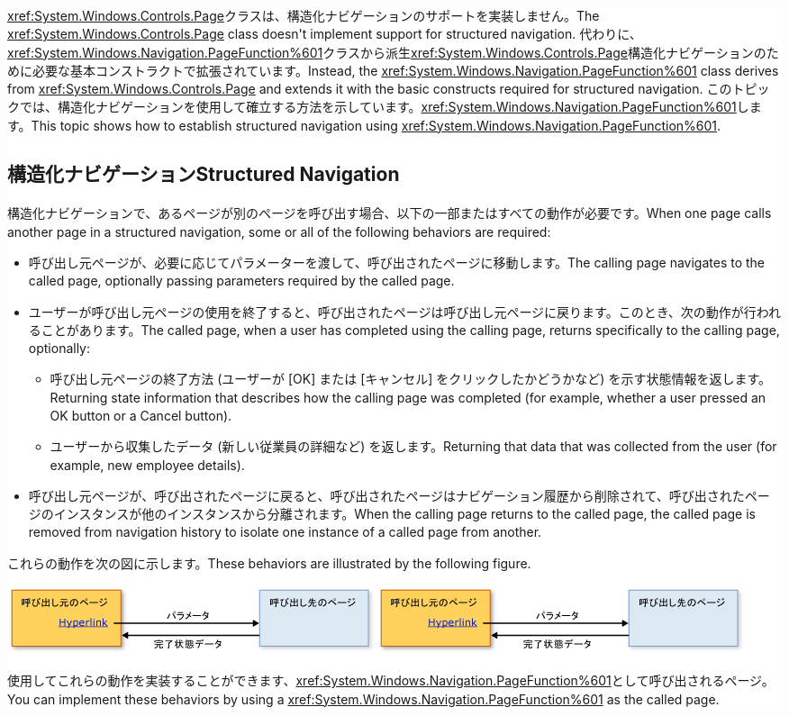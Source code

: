  <span data-ttu-id="ca141-113"><xref:System.Windows.Controls.Page>クラスは、構造化ナビゲーションのサポートを実装しません。</span><span class="sxs-lookup"><span data-stu-id="ca141-113">The <xref:System.Windows.Controls.Page> class doesn't implement support for structured navigation.</span></span> <span data-ttu-id="ca141-114">代わりに、<xref:System.Windows.Navigation.PageFunction%601>クラスから派生<xref:System.Windows.Controls.Page>構造化ナビゲーションのために必要な基本コンストラクトで拡張されています。</span><span class="sxs-lookup"><span data-stu-id="ca141-114">Instead, the <xref:System.Windows.Navigation.PageFunction%601> class derives from <xref:System.Windows.Controls.Page> and extends it with the basic constructs required for structured navigation.</span></span> <span data-ttu-id="ca141-115">このトピックでは、構造化ナビゲーションを使用して確立する方法を示しています。<xref:System.Windows.Navigation.PageFunction%601>します。</span><span class="sxs-lookup"><span data-stu-id="ca141-115">This topic shows how to establish structured navigation using <xref:System.Windows.Navigation.PageFunction%601>.</span></span>  
  
 
  
<a name="Structured_Navigation"></a>   
## <a name="structured-navigation"></a><span data-ttu-id="ca141-116">構造化ナビゲーション</span><span class="sxs-lookup"><span data-stu-id="ca141-116">Structured Navigation</span></span>  
 <span data-ttu-id="ca141-117">構造化ナビゲーションで、あるページが別のページを呼び出す場合、以下の一部またはすべての動作が必要です。</span><span class="sxs-lookup"><span data-stu-id="ca141-117">When one page calls another page in a structured navigation, some or all of the following behaviors are required:</span></span>  
  
-   <span data-ttu-id="ca141-118">呼び出し元ページが、必要に応じてパラメーターを渡して、呼び出されたページに移動します。</span><span class="sxs-lookup"><span data-stu-id="ca141-118">The calling page navigates to the called page, optionally passing parameters required by the called page.</span></span>  
  
-   <span data-ttu-id="ca141-119">ユーザーが呼び出し元ページの使用を終了すると、呼び出されたページは呼び出し元ページに戻ります。このとき、次の動作が行われることがあります。</span><span class="sxs-lookup"><span data-stu-id="ca141-119">The called page, when a user has completed using the calling page, returns specifically to the calling page, optionally:</span></span>  
  
    -   <span data-ttu-id="ca141-120">呼び出し元ページの終了方法 (ユーザーが [OK] または [キャンセル] をクリックしたかどうかなど) を示す状態情報を返します。</span><span class="sxs-lookup"><span data-stu-id="ca141-120">Returning state information that describes how the calling page was completed (for example, whether a user pressed an OK button or a Cancel button).</span></span>  
  
    -   <span data-ttu-id="ca141-121">ユーザーから収集したデータ (新しい従業員の詳細など) を返します。</span><span class="sxs-lookup"><span data-stu-id="ca141-121">Returning that data that was collected from the user (for example, new employee details).</span></span>  
  
-   <span data-ttu-id="ca141-122">呼び出し元ページが、呼び出されたページに戻ると、呼び出されたページはナビゲーション履歴から削除されて、呼び出されたページのインスタンスが他のインスタンスから分離されます。</span><span class="sxs-lookup"><span data-stu-id="ca141-122">When the calling page returns to the called page, the called page is removed from navigation history to isolate one instance of a called page from another.</span></span>  
  
 <span data-ttu-id="ca141-123">これらの動作を次の図に示します。</span><span class="sxs-lookup"><span data-stu-id="ca141-123">These behaviors are illustrated by the following figure.</span></span>  
  
 <span data-ttu-id="ca141-124">![呼び出し元ページと呼び出し先ページの間のフロー](../../../../docs/framework/wpf/app-development/media/structurednavigationoverviewfigure1.png "StructuredNavigationOverviewFigure1")</span><span class="sxs-lookup"><span data-stu-id="ca141-124">![Flow between calling page and called page](../../../../docs/framework/wpf/app-development/media/structurednavigationoverviewfigure1.png "StructuredNavigationOverviewFigure1")</span></span>  
  
 <span data-ttu-id="ca141-125">使用してこれらの動作を実装することができます、<xref:System.Windows.Navigation.PageFunction%601>として呼び出されるページ。</span><span class="sxs-lookup"><span data-stu-id="ca141-125">You can implement these behaviors by using a <xref:System.Windows.Navigation.PageFunction%601> as the called page.</span></span>  
  